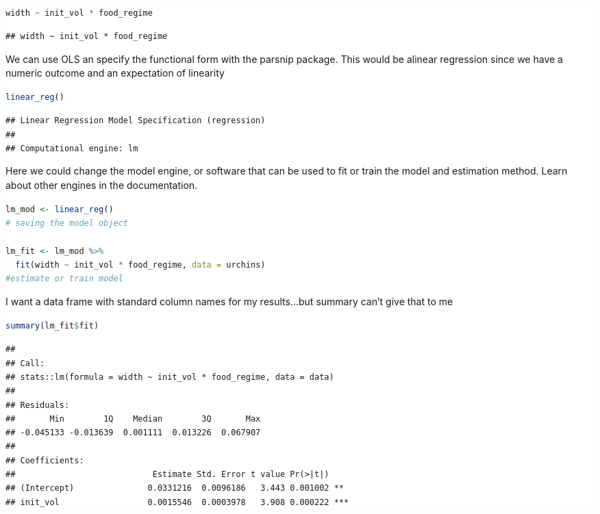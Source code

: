 ``` r
width ~ init_vol * food_regime
```

    ## width ~ init_vol * food_regime

We can use OLS an specify the functional form with the parsnip package.
This would be alinear regression since we have a numeric outcome and an
expectation of linearity

``` r
linear_reg()
```

    ## Linear Regression Model Specification (regression)
    ## 
    ## Computational engine: lm

Here we could change the model engine, or software that can be used to
fit or train the model and estimation method. Learn about other engines
in the documentation.

``` r
lm_mod <- linear_reg()
# saving the model object

lm_fit <- lm_mod %>% 
  fit(width ~ init_vol * food_regime, data = urchins)
#estimate or train model
```

I want a data frame with standard column names for my results…but
summary can’t give that to me

``` r
summary(lm_fit$fit)
```

    ## 
    ## Call:
    ## stats::lm(formula = width ~ init_vol * food_regime, data = data)
    ## 
    ## Residuals:
    ##       Min        1Q    Median        3Q       Max 
    ## -0.045133 -0.013639  0.001111  0.013226  0.067907 
    ## 
    ## Coefficients:
    ##                            Estimate Std. Error t value Pr(>|t|)    
    ## (Intercept)               0.0331216  0.0096186   3.443 0.001002 ** 
    ## init_vol                  0.0015546  0.0003978   3.908 0.000222 ***